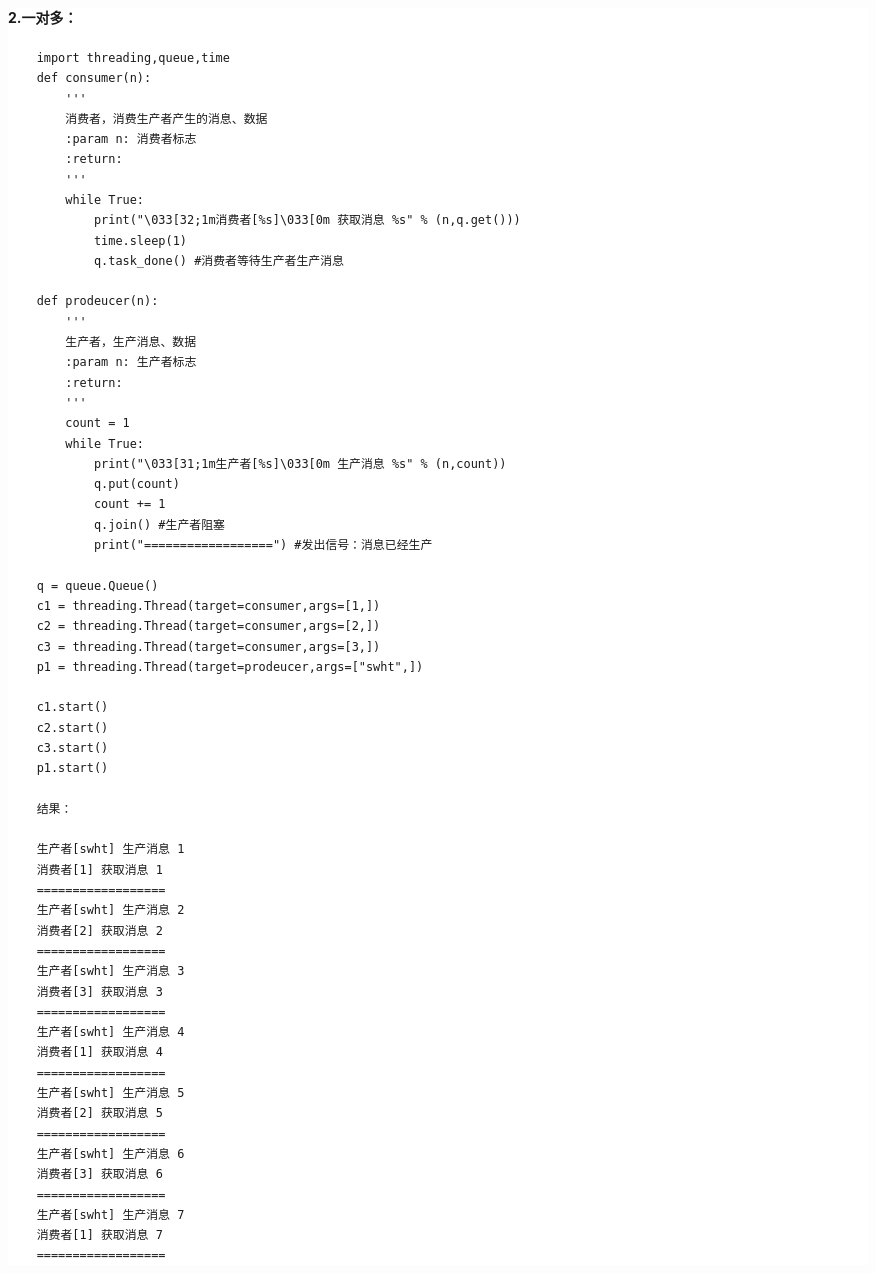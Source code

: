 #### 2.一对多： ####

		import threading,queue,time
		def consumer(n):
		    '''
		    消费者，消费生产者产生的消息、数据
		    :param n: 消费者标志
		    :return:
		    '''
		    while True:
		        print("\033[32;1m消费者[%s]\033[0m 获取消息 %s" % (n,q.get()))
		        time.sleep(1)
		        q.task_done() #消费者等待生产者生产消息
		
		def prodeucer(n):
		    '''
		    生产者，生产消息、数据
		    :param n: 生产者标志
		    :return:
		    '''
		    count = 1
		    while True:
		        print("\033[31;1m生产者[%s]\033[0m 生产消息 %s" % (n,count))
		        q.put(count)
		        count += 1
		        q.join() #生产者阻塞
		        print("==================") #发出信号：消息已经生产
		
		q = queue.Queue()
		c1 = threading.Thread(target=consumer,args=[1,])
		c2 = threading.Thread(target=consumer,args=[2,])
		c3 = threading.Thread(target=consumer,args=[3,])
		p1 = threading.Thread(target=prodeucer,args=["swht",])
		
		c1.start()
		c2.start()
		c3.start()
		p1.start()
	
		结果：
		
		生产者[swht] 生产消息 1
		消费者[1] 获取消息 1
		==================
		生产者[swht] 生产消息 2
		消费者[2] 获取消息 2
		==================
		生产者[swht] 生产消息 3
		消费者[3] 获取消息 3
		==================
		生产者[swht] 生产消息 4
		消费者[1] 获取消息 4
		==================
		生产者[swht] 生产消息 5
		消费者[2] 获取消息 5
		==================
		生产者[swht] 生产消息 6
		消费者[3] 获取消息 6
		==================
		生产者[swht] 生产消息 7
		消费者[1] 获取消息 7
		==================
